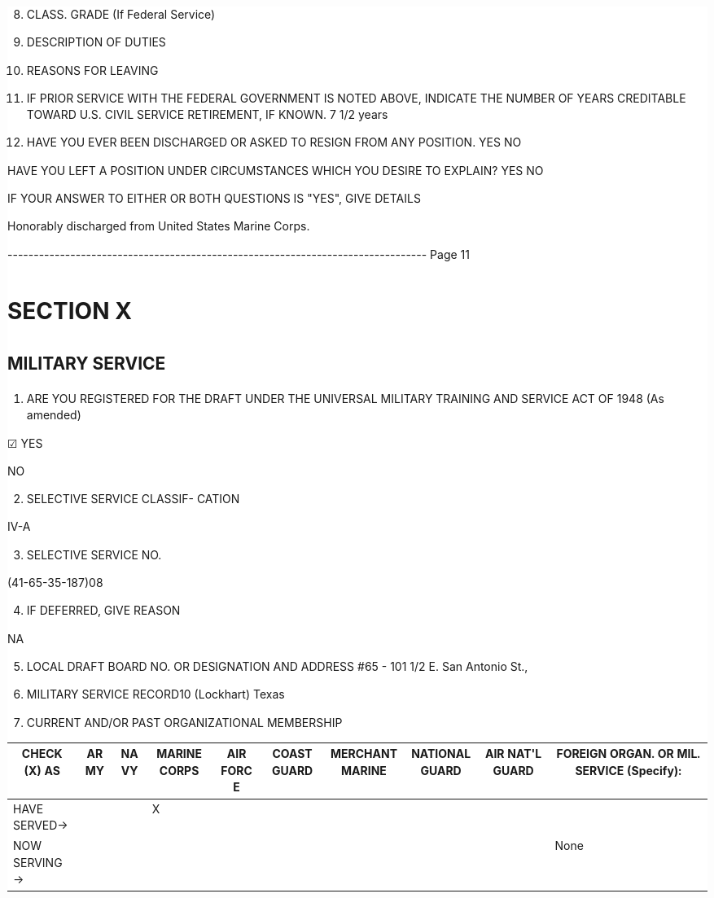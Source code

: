 8. CLASS. GRADE (If Federal Service)

9. DESCRIPTION OF DUTIES

10. REASONS FOR LEAVING

8. IF PRIOR SERVICE WITH THE FEDERAL GOVERNMENT IS NOTED ABOVE, INDICATE THE NUMBER OF YEARS CREDITABLE TOWARD U.S. CIVIL SERVICE RETIREMENT, IF KNOWN.
   7 1/2 years

9. HAVE YOU EVER BEEN DISCHARGED OR ASKED TO RESIGN FROM ANY POSITION. YES NO

HAVE YOU LEFT A POSITION UNDER CIRCUMSTANCES WHICH YOU DESIRE TO EXPLAIN? YES NO

IF YOUR ANSWER TO EITHER OR BOTH QUESTIONS IS "YES", GIVE DETAILS

Honorably discharged from United States Marine Corps.


-------------------------------------------------------------------------------- Page 11

# SECTION X

## MILITARY SERVICE

1. ARE YOU REGISTERED FOR THE DRAFT UNDER
   THE UNIVERSAL MILITARY TRAINING AND
   SERVICE ACT OF 1948 (As amended)

☑ YES

NO

2. SELECTIVE SERVICE CLASSIF-
   CATION

IV-A

3. SELECTIVE SERVICE NO.

(41-65-35-187)08

4. IF DEFERRED, GIVE REASON

NA

5. LOCAL DRAFT BOARD NO. OR DESIGNATION AND ADDRESS
   #65 - 101 1/2 E. San Antonio St.,

2. MILITARY SERVICE RECORD10 (Lockhart) Texas

1. CURRENT AND/OR PAST ORGANIZATIONAL MEMBERSHIP

| CHECK (X) AS  | ARMY | NAVY | MARINE CORPS | AIR FORCE | COAST GUARD | MERCHANT MARINE | NATIONAL GUARD | AIR NAT'L GUARD | FOREIGN ORGAN. OR MIL. SERVICE (Specify): |
| ------------- | ---- | ---- | ------------ | --------- | ----------- | --------------- | -------------- | --------------- | ----------------------------------------- |
| HAVE SERVED→  |      |      | X            |           |             |                 |                |                 |                                           |
| NOW SERVING → |      |      |              |           |             |                 |                |                 | None                                      |
